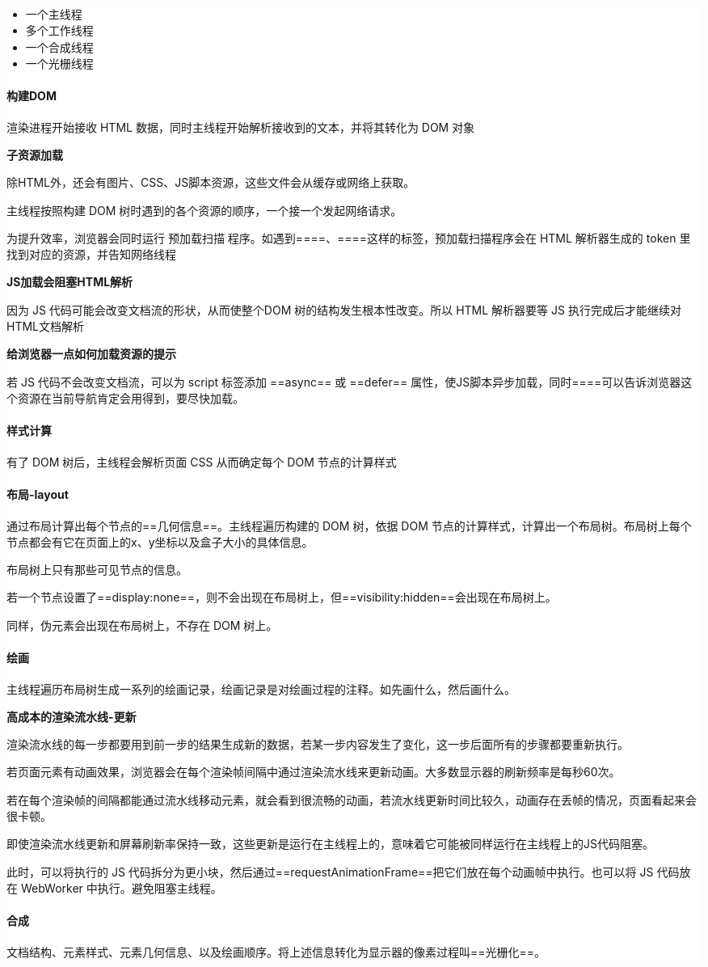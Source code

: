 * 一个主线程
* 多个工作线程
* 一个合成线程
* 一个光栅线程

#### 构建DOM

渲染进程开始接收 HTML 数据，同时主线程开始解析接收到的文本，并将其转化为 DOM 对象

**子资源加载**

除HTML外，还会有图片、CSS、JS脚本资源，这些文件会从缓存或网络上获取。

主线程按照构建 DOM 树时遇到的各个资源的顺序，一个接一个发起网络请求。

为提升效率，浏览器会同时运行 预加载扫描 程序。如遇到==<img>==、==<link>==这样的标签，预加载扫描程序会在 HTML 解析器生成的 token 里找到对应的资源，并告知网络线程

**JS加载会阻塞HTML解析**

因为 JS 代码可能会改变文档流的形状，从而使整个DOM 树的结构发生根本性改变。所以 HTML 解析器要等 JS 执行完成后才能继续对HTML文档解析

**给浏览器一点如何加载资源的提示**

若 JS 代码不会改变文档流，可以为 script 标签添加 ==async== 或 ==defer== 属性，使JS脚本异步加载，同时==<link rel="preload">==可以告诉浏览器这个资源在当前导航肯定会用得到，要尽快加载。

#### 样式计算

有了 DOM 树后，主线程会解析页面 CSS 从而确定每个 DOM 节点的计算样式

#### 布局-layout

通过布局计算出每个节点的==几何信息==。主线程遍历构建的 DOM 树，依据 DOM 节点的计算样式，计算出一个布局树。布局树上每个节点都会有它在页面上的x、y坐标以及盒子大小的具体信息。

布局树上只有那些可见节点的信息。

若一个节点设置了==display:none==，则不会出现在布局树上，但==visibility:hidden==会出现在布局树上。

同样，伪元素会出现在布局树上，不存在 DOM 树上。

#### 绘画

主线程遍历布局树生成一系列的绘画记录，绘画记录是对绘画过程的注释。如先画什么，然后画什么。

**高成本的渲染流水线-更新**

渲染流水线的每一步都要用到前一步的结果生成新的数据，若某一步内容发生了变化，这一步后面所有的步骤都要重新执行。

若页面元素有动画效果，浏览器会在每个渲染帧间隔中通过渲染流水线来更新动画。大多数显示器的刷新频率是每秒60次。

若在每个渲染帧的间隔都能通过流水线移动元素，就会看到很流畅的动画，若流水线更新时间比较久，动画存在丢帧的情况，页面看起来会很卡顿。

即使渲染流水线更新和屏幕刷新率保持一致，这些更新是运行在主线程上的，意味着它可能被同样运行在主线程上的JS代码阻塞。

此时，可以将执行的 JS 代码拆分为更小块，然后通过==requestAnimationFrame==把它们放在每个动画帧中执行。也可以将 JS 代码放在 WebWorker 中执行。避免阻塞主线程。

#### 合成

文档结构、元素样式、元素几何信息、以及绘画顺序。将上述信息转化为显示器的像素过程叫==光栅化==。
